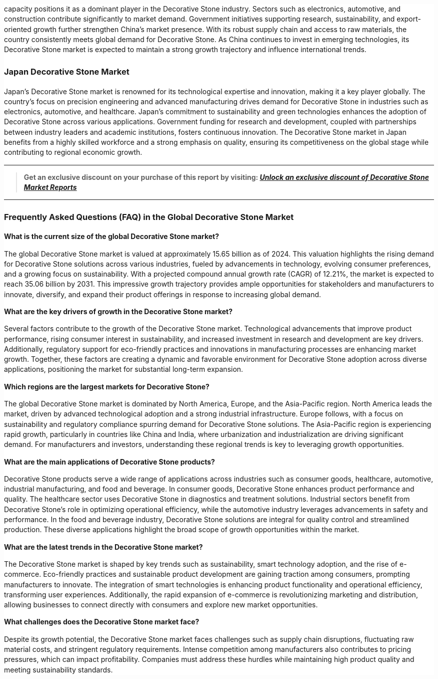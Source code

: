 capacity positions it as a dominant player in the Decorative Stone industry. Sectors such as electronics, automotive, and construction contribute significantly to market demand. Government initiatives supporting research, sustainability, and export-oriented growth further strengthen China&rsquo;s market presence. With its robust supply chain and access to raw materials, the country consistently meets global demand for Decorative Stone. As China continues to invest in emerging technologies, its Decorative Stone market is expected to maintain a strong growth trajectory and influence international trends.</p><h3>Japan Decorative Stone Market</h3><p>Japan&rsquo;s Decorative Stone market is renowned for its technological expertise and innovation, making it a key player globally. The country&rsquo;s focus on precision engineering and advanced manufacturing drives demand for Decorative Stone in industries such as electronics, automotive, and healthcare. Japan&rsquo;s commitment to sustainability and green technologies enhances the adoption of Decorative Stone across various applications. Government funding for research and development, coupled with partnerships between industry leaders and academic institutions, fosters continuous innovation. The Decorative Stone market in Japan benefits from a highly skilled workforce and a strong emphasis on quality, ensuring its competitiveness on the global stage while contributing to regional economic growth.</p><hr /><blockquote><p><strong>Get an exclusive discount on your purchase of this report by visiting: <em><a href="://marketresearchpulse.com/ask-for-discount/123540?utm_source=Github&amp;utm_medium=0117">Unlock an exclusive discount of Decorative Stone Market Reports</a></em>&nbsp;</strong></p></blockquote><hr /><h3>Frequently Asked Questions (FAQ) in the Global Decorative Stone Market</h3><p><strong>What is the current size of the global Decorative Stone market?</strong></p><p>The global Decorative Stone market is valued at approximately 15.65 billion as of 2024. This valuation highlights the rising demand for Decorative Stone solutions across various industries, fueled by advancements in technology, evolving consumer preferences, and a growing focus on sustainability. With a projected compound annual growth rate (CAGR) of 12.21%, the market is expected to reach 35.06 billion by 2031. This impressive growth trajectory provides ample opportunities for stakeholders and manufacturers to innovate, diversify, and expand their product offerings in response to increasing global demand.</p><p><strong>What are the key drivers of growth in the Decorative Stone market?</strong></p><p>Several factors contribute to the growth of the Decorative Stone market. Technological advancements that improve product performance, rising consumer interest in sustainability, and increased investment in research and development are key drivers. Additionally, regulatory support for eco-friendly practices and innovations in manufacturing processes are enhancing market growth. Together, these factors are creating a dynamic and favorable environment for Decorative Stone adoption across diverse applications, positioning the market for substantial long-term expansion.</p><p><strong>Which regions are the largest markets for Decorative Stone?</strong></p><p>The global Decorative Stone market is dominated by North America, Europe, and the Asia-Pacific region. North America leads the market, driven by advanced technological adoption and a strong industrial infrastructure. Europe follows, with a focus on sustainability and regulatory compliance spurring demand for Decorative Stone solutions. The Asia-Pacific region is experiencing rapid growth, particularly in countries like China and India, where urbanization and industrialization are driving significant demand. For manufacturers and investors, understanding these regional trends is key to leveraging growth opportunities.</p><p><strong>What are the main applications of Decorative Stone products?</strong></p><p>Decorative Stone products serve a wide range of applications across industries such as consumer goods, healthcare, automotive, industrial manufacturing, and food and beverage. In consumer goods, Decorative Stone enhances product performance and quality. The healthcare sector uses Decorative Stone in diagnostics and treatment solutions. Industrial sectors benefit from Decorative Stone&rsquo;s role in optimizing operational efficiency, while the automotive industry leverages advancements in safety and performance. In the food and beverage industry, Decorative Stone solutions are integral for quality control and streamlined production. These diverse applications highlight the broad scope of growth opportunities within the market.</p><p><strong>What are the latest trends in the Decorative Stone market?</strong></p><p>The Decorative Stone market is shaped by key trends such as sustainability, smart technology adoption, and the rise of e-commerce. Eco-friendly practices and sustainable product development are gaining traction among consumers, prompting manufacturers to innovate. The integration of smart technologies is enhancing product functionality and operational efficiency, transforming user experiences. Additionally, the rapid expansion of e-commerce is revolutionizing marketing and distribution, allowing businesses to connect directly with consumers and explore new market opportunities.</p><p><strong>What challenges does the Decorative Stone market face?</strong></p><p>Despite its growth potential, the Decorative Stone market faces challenges such as supply chain disruptions, fluctuating raw material costs, and stringent regulatory requirements. Intense competition among manufacturers also contributes to pricing pressures, which can impact profitability. Companies must address these hurdles while maintaining high product quality and meeting sustainability standards.